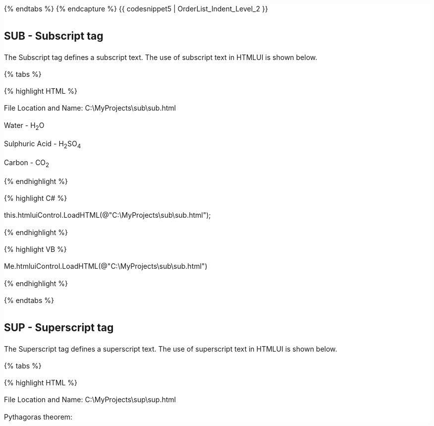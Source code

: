    {% endtabs %}
   {% endcapture %}
   {{ codesnippet5 | OrderList_Indent_Level_2 }}


## SUB - Subscript tag

The Subscript tag defines a subscript text. The use of subscript text in HTMLUI is shown below.

{% tabs %}

{% highlight HTML %}



File Location and Name:  C:\MyProjects\sub\sub.html



<html>

<head>

</head>

<body>

Water - H<sub>2</sub>O<br/>

Sulphuric Acid - H<sub>2</sub>SO<sub>4</sub><br/>

Carbon - CO<sub>2</sub>

</body>

</html>

{% endhighlight %}

{% highlight C# %}



this.htmluiControl.LoadHTML(@"C:\MyProjects\sub\sub.html");

{% endhighlight %}

{% highlight VB %}



Me.htmluiControl.LoadHTML(@"C:\MyProjects\sub\sub.html")

{% endhighlight %}

{% endtabs %}

## SUP - Superscript tag

The Superscript tag defines a superscript text. The use of superscript text in HTMLUI is shown below.

{% tabs %}

{% highlight HTML %}



File Location and Name:  C:\MyProjects\sup\sup.html



<html>

<head>

</head>

<body>

Pythagoras theorem:<br/>
